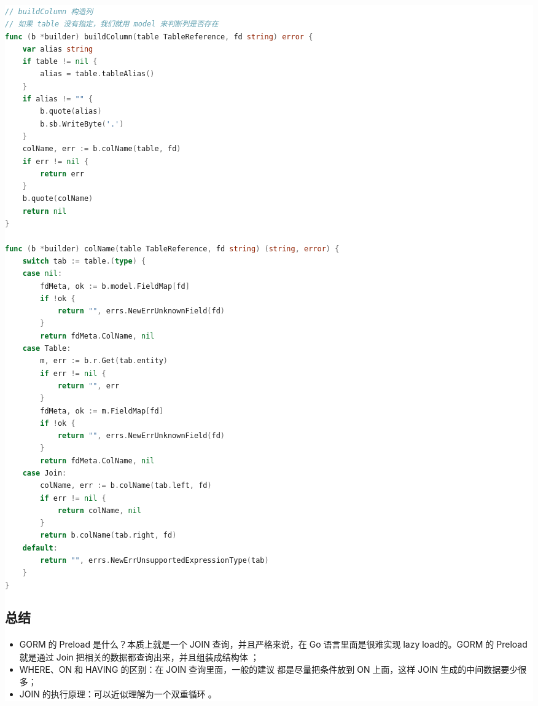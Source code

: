 ```go
// buildColumn 构造列
// 如果 table 没有指定，我们就用 model 来判断列是否存在
func (b *builder) buildColumn(table TableReference, fd string) error {
	var alias string
	if table != nil {
		alias = table.tableAlias()
	}
	if alias != "" {
		b.quote(alias)
		b.sb.WriteByte('.')
	}
	colName, err := b.colName(table, fd)
	if err != nil {
		return err
	}
	b.quote(colName)
	return nil
}

func (b *builder) colName(table TableReference, fd string) (string, error) {
	switch tab := table.(type) {
	case nil:
		fdMeta, ok := b.model.FieldMap[fd]
		if !ok {
			return "", errs.NewErrUnknownField(fd)
		}
		return fdMeta.ColName, nil
	case Table:
		m, err := b.r.Get(tab.entity)
		if err != nil {
			return "", err
		}
		fdMeta, ok := m.FieldMap[fd]
		if !ok {
			return "", errs.NewErrUnknownField(fd)
		}
		return fdMeta.ColName, nil
	case Join:
		colName, err := b.colName(tab.left, fd)
		if err != nil {
			return colName, nil
		}
		return b.colName(tab.right, fd)
	default:
		return "", errs.NewErrUnsupportedExpressionType(tab)
	}
}
```

## 总结

- GORM 的 Preload 是什么？本质上就是一个 JOIN 查询，并且严格来说，在 Go 语言里面是很难实现 lazy load的。GORM 的 Preload 就是通过 Join 把相关的数据都查询出来，并且组装成结构体 ； 
- WHERE、ON 和 HAVING 的区别：在 JOIN 查询里面，一般的建议 都是尽量把条件放到 ON 上面，这样 JOIN 生成的中间数据要少很多；
- JOIN 的执行原理：可以近似理解为一个双重循环 。 